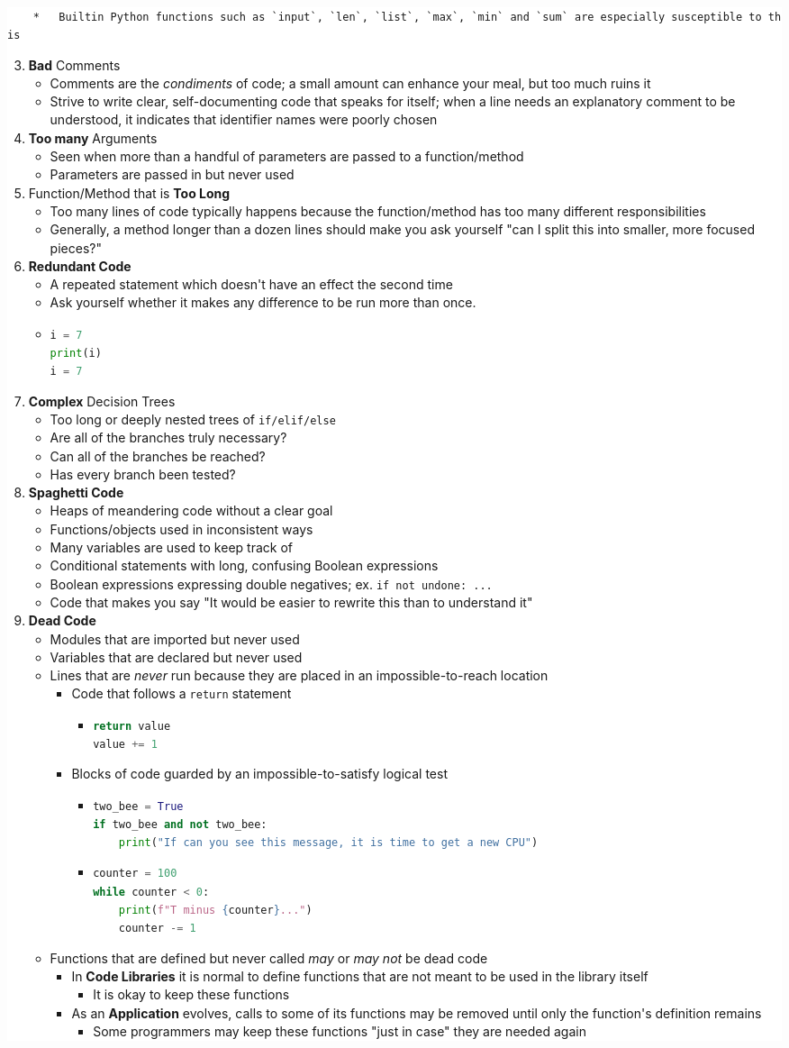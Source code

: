         *   Builtin Python functions such as `input`, `len`, `list`, `max`, `min` and `sum` are especially susceptible to this
3.  **Bad** Comments
    *   Comments are the *condiments* of code; a small amount can enhance your meal, but too much ruins it
    *   Strive to write clear, self-documenting code that speaks for itself; when a line needs an explanatory comment to be understood, it indicates that identifier names were poorly chosen
4.  **Too many** Arguments
    *   Seen when more than a handful of parameters are passed to a function/method
    *   Parameters are passed in but never used
5.  Function/Method that is **Too Long**
    *   Too many lines of code typically happens because the function/method has too many different responsibilities
    *   Generally, a method longer than a dozen lines should make you ask yourself "can I split this into smaller, more focused pieces?"
6.  **Redundant Code**
    *   A repeated statement which doesn't have an effect the second time
    *   Ask yourself whether it makes any difference to be run more than once.
    *   ```python
        i = 7
        print(i)
        i = 7
        ```
7.  **Complex** Decision Trees
    *   Too long or deeply nested trees of `if/elif/else`
    *   Are all of the branches truly necessary?
    *   Can all of the branches be reached?
    *   Has every branch been tested?
8.  **Spaghetti Code**
    *   Heaps of meandering code without a clear goal
    *   Functions/objects used in inconsistent ways
    *   Many variables are used to keep track of
    *   Conditional statements with long, confusing Boolean expressions
    *   Boolean expressions expressing double negatives; ex. `if not undone: ...`
    *   Code that makes you say "It would be easier to rewrite this than to understand it"
9.  **Dead Code**
    *   Modules that are imported but never used
    *   Variables that are declared but never used
    *   Lines that are *never* run because they are placed in an impossible-to-reach location
        *   Code that follows a `return` statement
            *   ```python
                return value
                value += 1
                ```
        *   Blocks of code guarded by an impossible-to-satisfy logical test
            *   ```python
                two_bee = True
                if two_bee and not two_bee:
                    print("If can you see this message, it is time to get a new CPU")
                ```
            *   ```python
                counter = 100
                while counter < 0:
                    print(f"T minus {counter}...")
                    counter -= 1
                ```
    *   Functions that are defined but never called *may* or *may not* be dead code
        *   In **Code Libraries** it is normal to define functions that are not meant to be used in the library itself
            *   It is okay to keep these functions
        *   As an **Application** evolves, calls to some of its functions may be removed until only the function's definition remains
            *   Some programmers may keep these functions "just in case" they are needed again